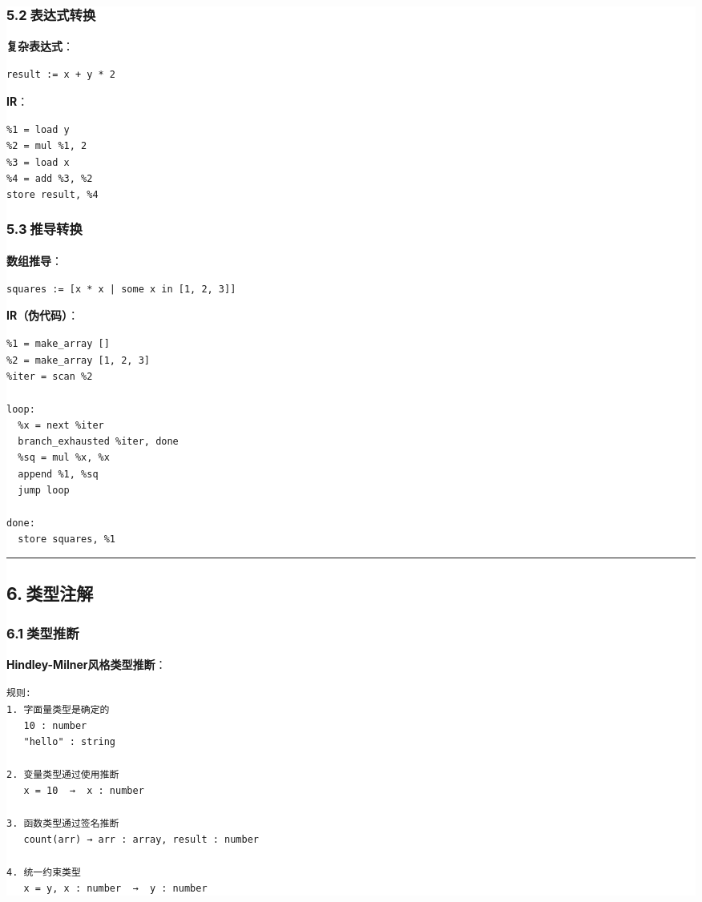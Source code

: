 ### 5.2 表达式转换

**复杂表达式**：

```rego
result := x + y * 2
```

**IR**：

```text
%1 = load y
%2 = mul %1, 2
%3 = load x
%4 = add %3, %2
store result, %4
```

### 5.3 推导转换

**数组推导**：

```rego
squares := [x * x | some x in [1, 2, 3]]
```

**IR（伪代码）**：

```text
%1 = make_array []
%2 = make_array [1, 2, 3]
%iter = scan %2

loop:
  %x = next %iter
  branch_exhausted %iter, done
  %sq = mul %x, %x
  append %1, %sq
  jump loop

done:
  store squares, %1
```

---

## 6. 类型注解

### 6.1 类型推断

**Hindley-Milner风格类型推断**：

```text
规则:
1. 字面量类型是确定的
   10 : number
   "hello" : string

2. 变量类型通过使用推断
   x = 10  →  x : number

3. 函数类型通过签名推断
   count(arr) → arr : array, result : number

4. 统一约束类型
   x = y, x : number  →  y : number
```
